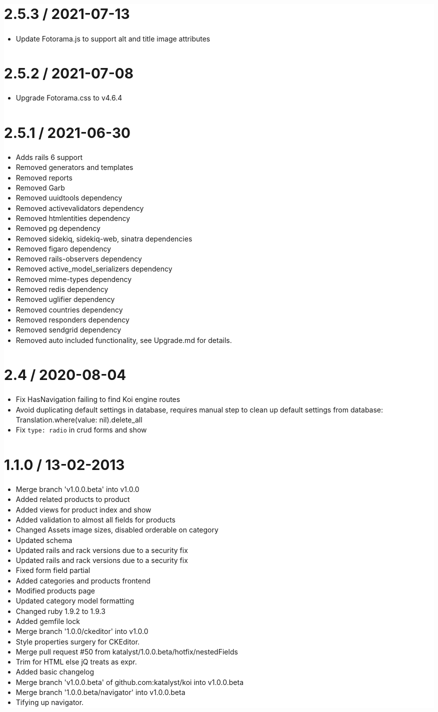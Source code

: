 2.5.3 / 2021-07-13
==================

* Update Fotorama.js to support alt and title image attributes

2.5.2 / 2021-07-08
==================

 * Upgrade Fotorama.css to v4.6.4

2.5.1 / 2021-06-30
==================

 * Adds rails 6 support
 * Removed generators and templates
 * Removed reports
 * Removed Garb
 * Removed uuidtools dependency
 * Removed activevalidators dependency
 * Removed htmlentities dependency
 * Removed pg dependency
 * Removed sidekiq, sidekiq-web, sinatra dependencies
 * Removed figaro dependency
 * Removed rails-observers dependency
 * Removed active_model_serializers dependency
 * Removed mime-types dependency
 * Removed redis dependency
 * Removed uglifier dependency
 * Removed countries dependency
 * Removed responders dependency
 * Removed sendgrid dependency
 * Removed auto included functionality, see Upgrade.md for details.

2.4 / 2020-08-04
==================

 * Fix HasNavigation failing to find Koi engine routes
 * Avoid duplicating default settings in database, requires manual step to clean
   up default settings from database:
       Translation.where(value: nil).delete_all
 * Fix `type: radio` in crud forms and show
       

1.1.0 / 13-02-2013
==================

  * Merge branch 'v1.0.0.beta' into v1.0.0
  * Added related products to product
  * Added views for product index and show
  * Added validation to almost all fields for products
  * Changed Assets image sizes, disabled orderable on category
  * Updated schema
  * Updated rails and rack versions due to a security fix
  * Updated rails and rack versions due to a security fix
  * Fixed form field partial
  * Added categories and products frontend
  * Modified products page
  * Updated category model formatting
  * Changed ruby 1.9.2 to 1.9.3
  * Added gemfile lock
  * Merge branch '1.0.0/ckeditor' into v1.0.0
  * Style properties surgery for CKEditor.
  * Merge pull request #50 from katalyst/1.0.0.beta/hotfix/nestedFields
  * Trim for HTML else jQ treats as expr.
  * Added basic changelog
  * Merge branch 'v1.0.0.beta' of github.com:katalyst/koi into v1.0.0.beta
  * Merge branch '1.0.0.beta/navigator' into v1.0.0.beta
  * Tifying up navigator.